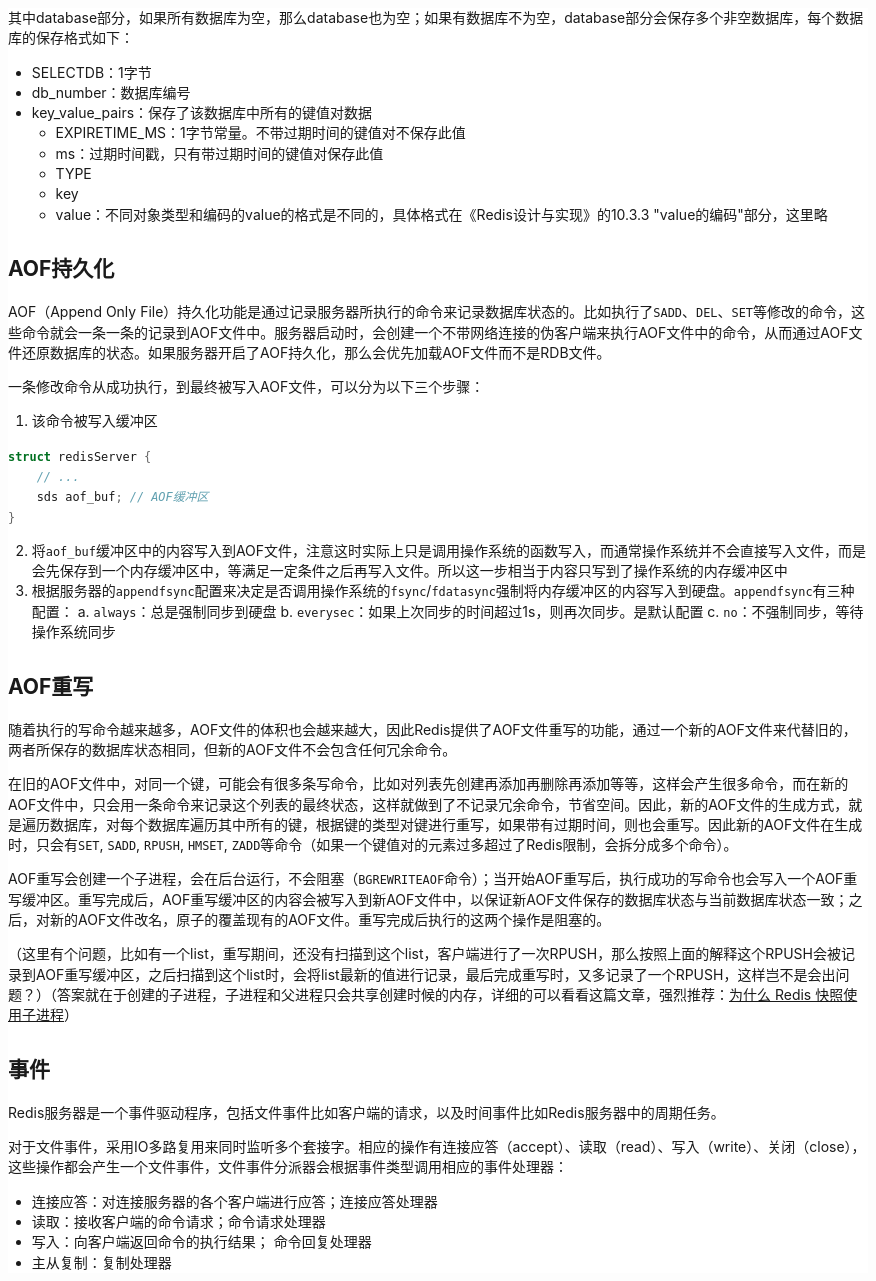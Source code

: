 其中database部分，如果所有数据库为空，那么database也为空；如果有数据库不为空，database部分会保存多个非空数据库，每个数据库的保存格式如下：

- SELECTDB：1字节
- db_number：数据库编号
- key_value_pairs：保存了该数据库中所有的键值对数据
    - EXPIRETIME_MS：1字节常量。不带过期时间的键值对不保存此值
    - ms：过期时间戳，只有带过期时间的键值对保存此值
    - TYPE
    - key
    - value：不同对象类型和编码的value的格式是不同的，具体格式在《Redis设计与实现》的10.3.3 "value的编码"部分，这里略

## AOF持久化
AOF（Append Only File）持久化功能是通过记录服务器所执行的命令来记录数据库状态的。比如执行了`SADD`、`DEL`、`SET`等修改的命令，这些命令就会一条一条的记录到AOF文件中。服务器启动时，会创建一个不带网络连接的伪客户端来执行AOF文件中的命令，从而通过AOF文件还原数据库的状态。如果服务器开启了AOF持久化，那么会优先加载AOF文件而不是RDB文件。

一条修改命令从成功执行，到最终被写入AOF文件，可以分为以下三个步骤：

1. 该命令被写入缓冲区

```c
struct redisServer {
    // ...
    sds aof_buf; // AOF缓冲区
}
```

2. 将`aof_buf`缓冲区中的内容写入到AOF文件，注意这时实际上只是调用操作系统的函数写入，而通常操作系统并不会直接写入文件，而是会先保存到一个内存缓冲区中，等满足一定条件之后再写入文件。所以这一步相当于内容只写到了操作系统的内存缓冲区中
3. 根据服务器的`appendfsync`配置来决定是否调用操作系统的`fsync`/`fdatasync`强制将内存缓冲区的内容写入到硬盘。`appendfsync`有三种配置：
    a. `always`：总是强制同步到硬盘
    b. `everysec`：如果上次同步的时间超过1s，则再次同步。是默认配置
    c. `no`：不强制同步，等待操作系统同步

## AOF重写
随着执行的写命令越来越多，AOF文件的体积也会越来越大，因此Redis提供了AOF文件重写的功能，通过一个新的AOF文件来代替旧的，两者所保存的数据库状态相同，但新的AOF文件不会包含任何冗余命令。

在旧的AOF文件中，对同一个键，可能会有很多条写命令，比如对列表先创建再添加再删除再添加等等，这样会产生很多命令，而在新的AOF文件中，只会用一条命令来记录这个列表的最终状态，这样就做到了不记录冗余命令，节省空间。因此，新的AOF文件的生成方式，就是遍历数据库，对每个数据库遍历其中所有的键，根据键的类型对键进行重写，如果带有过期时间，则也会重写。因此新的AOF文件在生成时，只会有`SET`, `SADD`, `RPUSH`, `HMSET`, `ZADD`等命令（如果一个键值对的元素过多超过了Redis限制，会拆分成多个命令）。

AOF重写会创建一个子进程，会在后台运行，不会阻塞（`BGREWRITEAOF`命令）；当开始AOF重写后，执行成功的写命令也会写入一个AOF重写缓冲区。重写完成后，AOF重写缓冲区的内容会被写入到新AOF文件中，以保证新AOF文件保存的数据库状态与当前数据库状态一致；之后，对新的AOF文件改名，原子的覆盖现有的AOF文件。重写完成后执行的这两个操作是阻塞的。

（这里有个问题，比如有一个list，重写期间，还没有扫描到这个list，客户端进行了一次RPUSH，那么按照上面的解释这个RPUSH会被记录到AOF重写缓冲区，之后扫描到这个list时，会将list最新的值进行记录，最后完成重写时，又多记录了一个RPUSH，这样岂不是会出问题？）（答案就在于创建的子进程，子进程和父进程只会共享创建时候的内存，详细的可以看看这篇文章，强烈推荐：[为什么 Redis 快照使用子进程](https://draveness.me/whys-the-design-redis-bgsave-fork/)）

## 事件
Redis服务器是一个事件驱动程序，包括文件事件比如客户端的请求，以及时间事件比如Redis服务器中的周期任务。

对于文件事件，采用IO多路复用来同时监听多个套接字。相应的操作有连接应答（accept）、读取（read）、写入（write）、关闭（close），这些操作都会产生一个文件事件，文件事件分派器会根据事件类型调用相应的事件处理器：

- 连接应答：对连接服务器的各个客户端进行应答；连接应答处理器
- 读取：接收客户端的命令请求；命令请求处理器
- 写入：向客户端返回命令的执行结果； 命令回复处理器
- 主从复制：复制处理器
